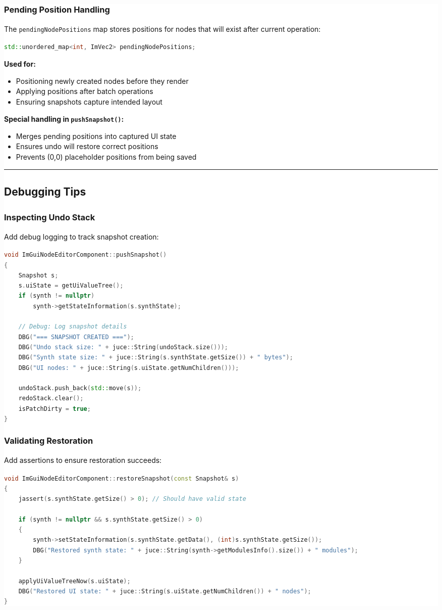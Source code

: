 ### Pending Position Handling

The `pendingNodePositions` map stores positions for nodes that will exist after current operation:

```cpp
std::unordered_map<int, ImVec2> pendingNodePositions;
```

**Used for:**
- Positioning newly created nodes before they render
- Applying positions after batch operations
- Ensuring snapshots capture intended layout

**Special handling in `pushSnapshot()`:**
- Merges pending positions into captured UI state
- Ensures undo will restore correct positions
- Prevents (0,0) placeholder positions from being saved

---

## Debugging Tips

### Inspecting Undo Stack

Add debug logging to track snapshot creation:

```cpp
void ImGuiNodeEditorComponent::pushSnapshot()
{
    Snapshot s;
    s.uiState = getUiValueTree();
    if (synth != nullptr)
        synth->getStateInformation(s.synthState);
    
    // Debug: Log snapshot details
    DBG("=== SNAPSHOT CREATED ===");
    DBG("Undo stack size: " + juce::String(undoStack.size()));
    DBG("Synth state size: " + juce::String(s.synthState.getSize()) + " bytes");
    DBG("UI nodes: " + juce::String(s.uiState.getNumChildren()));
    
    undoStack.push_back(std::move(s));
    redoStack.clear();
    isPatchDirty = true;
}
```

### Validating Restoration

Add assertions to ensure restoration succeeds:

```cpp
void ImGuiNodeEditorComponent::restoreSnapshot(const Snapshot& s)
{
    jassert(s.synthState.getSize() > 0); // Should have valid state
    
    if (synth != nullptr && s.synthState.getSize() > 0)
    {
        synth->setStateInformation(s.synthState.getData(), (int)s.synthState.getSize());
        DBG("Restored synth state: " + juce::String(synth->getModulesInfo().size()) + " modules");
    }
    
    applyUiValueTreeNow(s.uiState);
    DBG("Restored UI state: " + juce::String(s.uiState.getNumChildren()) + " nodes");
}
```
